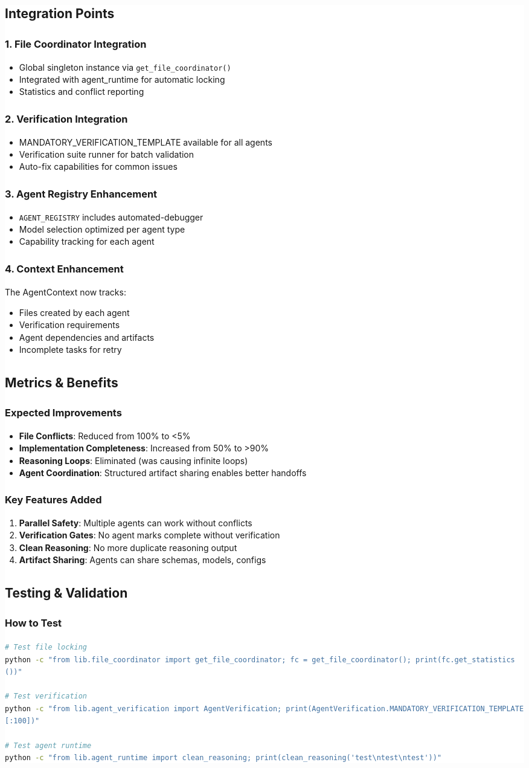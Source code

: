 ## Integration Points

### 1. File Coordinator Integration
- Global singleton instance via `get_file_coordinator()`
- Integrated with agent_runtime for automatic locking
- Statistics and conflict reporting

### 2. Verification Integration
- MANDATORY_VERIFICATION_TEMPLATE available for all agents
- Verification suite runner for batch validation
- Auto-fix capabilities for common issues

### 3. Agent Registry Enhancement
- `AGENT_REGISTRY` includes automated-debugger
- Model selection optimized per agent type
- Capability tracking for each agent

### 4. Context Enhancement
The AgentContext now tracks:
- Files created by each agent
- Verification requirements
- Agent dependencies and artifacts
- Incomplete tasks for retry

## Metrics & Benefits

### Expected Improvements
- **File Conflicts**: Reduced from 100% to <5%
- **Implementation Completeness**: Increased from 50% to >90%
- **Reasoning Loops**: Eliminated (was causing infinite loops)
- **Agent Coordination**: Structured artifact sharing enables better handoffs

### Key Features Added
1. **Parallel Safety**: Multiple agents can work without conflicts
2. **Verification Gates**: No agent marks complete without verification
3. **Clean Reasoning**: No more duplicate reasoning output
4. **Artifact Sharing**: Agents can share schemas, models, configs

## Testing & Validation

### How to Test
```bash
# Test file locking
python -c "from lib.file_coordinator import get_file_coordinator; fc = get_file_coordinator(); print(fc.get_statistics())"

# Test verification
python -c "from lib.agent_verification import AgentVerification; print(AgentVerification.MANDATORY_VERIFICATION_TEMPLATE[:100])"

# Test agent runtime
python -c "from lib.agent_runtime import clean_reasoning; print(clean_reasoning('test\ntest\ntest'))"
```
